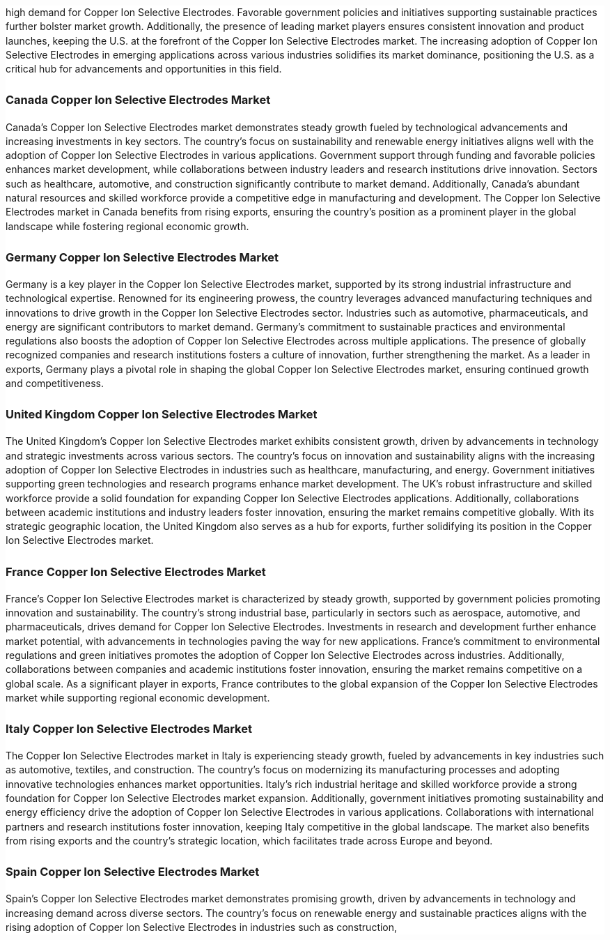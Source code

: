 high demand for Copper Ion Selective Electrodes. Favorable government policies and initiatives supporting sustainable practices further bolster market growth. Additionally, the presence of leading market players ensures consistent innovation and product launches, keeping the U.S. at the forefront of the Copper Ion Selective Electrodes market. The increasing adoption of Copper Ion Selective Electrodes in emerging applications across various industries solidifies its market dominance, positioning the U.S. as a critical hub for advancements and opportunities in this field.</p><h3>Canada Copper Ion Selective Electrodes Market</h3><p>Canada&rsquo;s Copper Ion Selective Electrodes market demonstrates steady growth fueled by technological advancements and increasing investments in key sectors. The country&rsquo;s focus on sustainability and renewable energy initiatives aligns well with the adoption of Copper Ion Selective Electrodes in various applications. Government support through funding and favorable policies enhances market development, while collaborations between industry leaders and research institutions drive innovation. Sectors such as healthcare, automotive, and construction significantly contribute to market demand. Additionally, Canada&rsquo;s abundant natural resources and skilled workforce provide a competitive edge in manufacturing and development. The Copper Ion Selective Electrodes market in Canada benefits from rising exports, ensuring the country&rsquo;s position as a prominent player in the global landscape while fostering regional economic growth.</p><h3>Germany Copper Ion Selective Electrodes Market</h3><p>Germany is a key player in the Copper Ion Selective Electrodes market, supported by its strong industrial infrastructure and technological expertise. Renowned for its engineering prowess, the country leverages advanced manufacturing techniques and innovations to drive growth in the Copper Ion Selective Electrodes sector. Industries such as automotive, pharmaceuticals, and energy are significant contributors to market demand. Germany&rsquo;s commitment to sustainable practices and environmental regulations also boosts the adoption of Copper Ion Selective Electrodes across multiple applications. The presence of globally recognized companies and research institutions fosters a culture of innovation, further strengthening the market. As a leader in exports, Germany plays a pivotal role in shaping the global Copper Ion Selective Electrodes market, ensuring continued growth and competitiveness.</p><h3>United Kingdom Copper Ion Selective Electrodes Market</h3><p>The United Kingdom&rsquo;s Copper Ion Selective Electrodes market exhibits consistent growth, driven by advancements in technology and strategic investments across various sectors. The country&rsquo;s focus on innovation and sustainability aligns with the increasing adoption of Copper Ion Selective Electrodes in industries such as healthcare, manufacturing, and energy. Government initiatives supporting green technologies and research programs enhance market development. The UK&rsquo;s robust infrastructure and skilled workforce provide a solid foundation for expanding Copper Ion Selective Electrodes applications. Additionally, collaborations between academic institutions and industry leaders foster innovation, ensuring the market remains competitive globally. With its strategic geographic location, the United Kingdom also serves as a hub for exports, further solidifying its position in the Copper Ion Selective Electrodes market.</p><h3>France Copper Ion Selective Electrodes Market</h3><p>France&rsquo;s Copper Ion Selective Electrodes market is characterized by steady growth, supported by government policies promoting innovation and sustainability. The country&rsquo;s strong industrial base, particularly in sectors such as aerospace, automotive, and pharmaceuticals, drives demand for Copper Ion Selective Electrodes. Investments in research and development further enhance market potential, with advancements in technologies paving the way for new applications. France&rsquo;s commitment to environmental regulations and green initiatives promotes the adoption of Copper Ion Selective Electrodes across industries. Additionally, collaborations between companies and academic institutions foster innovation, ensuring the market remains competitive on a global scale. As a significant player in exports, France contributes to the global expansion of the Copper Ion Selective Electrodes market while supporting regional economic development.</p><h3>Italy Copper Ion Selective Electrodes Market</h3><p>The Copper Ion Selective Electrodes market in Italy is experiencing steady growth, fueled by advancements in key industries such as automotive, textiles, and construction. The country&rsquo;s focus on modernizing its manufacturing processes and adopting innovative technologies enhances market opportunities. Italy&rsquo;s rich industrial heritage and skilled workforce provide a strong foundation for Copper Ion Selective Electrodes market expansion. Additionally, government initiatives promoting sustainability and energy efficiency drive the adoption of Copper Ion Selective Electrodes in various applications. Collaborations with international partners and research institutions foster innovation, keeping Italy competitive in the global landscape. The market also benefits from rising exports and the country&rsquo;s strategic location, which facilitates trade across Europe and beyond.</p><h3>Spain Copper Ion Selective Electrodes Market</h3><p>Spain&rsquo;s Copper Ion Selective Electrodes market demonstrates promising growth, driven by advancements in technology and increasing demand across diverse sectors. The country&rsquo;s focus on renewable energy and sustainable practices aligns with the rising adoption of Copper Ion Selective Electrodes in industries such as construction,